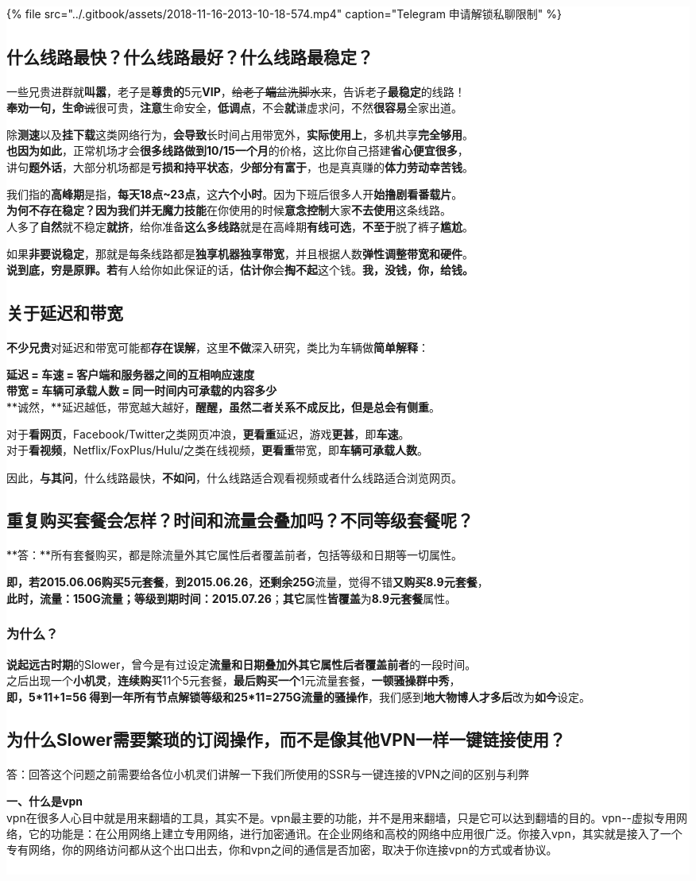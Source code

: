 {% file src="../.gitbook/assets/2018-11-16-2013-10-18-574.mp4" caption="Telegram 申请解锁私聊限制" %}

## ​什么线路最快？什么线路最好？什么线路最稳定？

一些兄贵进群就**叫嚣**，老子是**尊贵的**5元**VIP**，~~给老子**端**盆洗脚水来~~，告诉老子**最稳定**的线路！  
**奉劝一句，生命**~~诚~~很可贵，**注意**生命安全，**低调点**，不会**就**谦虚求问，不然**很容易**全家出道。

除**测速**以及**挂下载**这类网络行为，**会导致**长时间占用带宽外，**实际使用上**，多机共享**完全够用**。  
**也因为如此**，正常机场才会**很多线路做到10/15一个月**的价格，这比你自己搭建**省心便宜很多**，  
讲句**题外话**，大部分机场都是**亏损和持平状态**，**少部分有富于**，也是真真赚的**体力劳动幸苦钱**。  
  
我们指的**高峰期**是指，**每天18点~23点**，这**六个小时**。因为下班后很多人开**始撸剧看番载片**。  
**为何不存在稳定？**因为我们**并无魔力技能**在你使用的时候**意念控制**大家**不去使用**这条线路。  
人多了**自然**就不稳定**就挤**，给你准备**这么多线路**就是在高峰期**有线可选**，**不至于**脱了裤子**尴尬**。

如果**非要说稳定**，那就是每条线路都是**独享机器独享带宽**，并且根据人数**弹性调整带宽和硬件**。  
**说到底，穷是原罪。若**有人给你如此保证的话，**估计你**会**掏不起**这个钱。**我，没钱，你，给钱。**

## 关于延迟和带宽

**不少兄贵**对延迟和带宽可能都**存在误解**，这里**不做**深入研究，类比为车辆做**简单解释**：

**延迟 = 车速 = 客户端和服务器之间的互相响应速度**  
**带宽 = 车辆可承载人数 = 同一时间内可承载的内容多少**  
**诚然，**延迟越低，带宽越大越好，**醒醒，**虽然二者关系不成反比，**但**是总会**有侧重**。

对于**看网页**，Facebook/Twitter之类网页冲浪，**更看重**延迟，游戏**更甚**，即**车速**。  
对于**看视频**，Netflix/FoxPlus/Hulu/之类在线视频，**更看重**带宽，即**车辆可承载人数**。

因此，**与其问**，什么线路最快，**不如问**，什么线路适合观看视频或者什么线路适合浏览网页。

## 重复**购买**套餐会怎样？时间和流量会叠加吗？不同等级套餐呢？ <a id="zhong-fu-juan-zeng-tao-can-hui-zen-yang-shi-jian-he-liu-liang-hui-die-jia-ma-bu-tong-deng-ji-tao-can-ne"></a>

**答：**所有套餐购买，都是除流量外其它属性后者覆盖前者，包括等级和日期等一切属性。

**即，若2015.06.06购买5元套餐**，**到2015.06.26**，**还剩余25G**流量，觉得不错**又购买8.9元套餐**，  
**此时，流量：**150G流量；等级到期**时间：2015.07.26**；**其它**属性**皆覆盖**为**8.9元套餐**属性。

### 为什么？ <a id="wei-shen-me"></a>

**说起远古时期**的Slower，曾今是有过设定**流量和日期叠加外其它属性后者覆盖前者**的一段时间。  
之后出现一个**小机灵**，**连续购买**11个5元套餐，**最后购买一个**1元流量套餐，**一顿骚操群中秀**，  
**即，5\*11+1=56 得到一年所有节点解锁等级和25\*11=275G流量的骚操作**，我们感到**地大物博人才多后**改为**如今**设定。

## 为什么Slower需要繁琐的订阅操作，而不是像其他VPN一样一键链接使用？ <a id="wei-shen-me-ji-ji-zan-shi-bu-zhi-chi-ss-du-shi-ssr"></a>

答：回答这个问题之前需要给各位小机灵们讲解一下我们所使用的SSR与一键连接的VPN之间的区别与利弊

 **一、什么是vpn**  
vpn在很多人心目中就是用来翻墙的工具，其实不是。vpn最主要的功能，并不是用来翻墙，只是它可以达到翻墙的目的。vpn--虚拟专用网络，它的功能是：在公用网络上建立专用网络，进行加密通讯。在企业网络和高校的网络中应用很广泛。你接入vpn，其实就是接入了一个专有网络，你的网络访问都从这个出口出去，你和vpn之间的通信是否加密，取决于你连接vpn的方式或者协议。  
 ​
